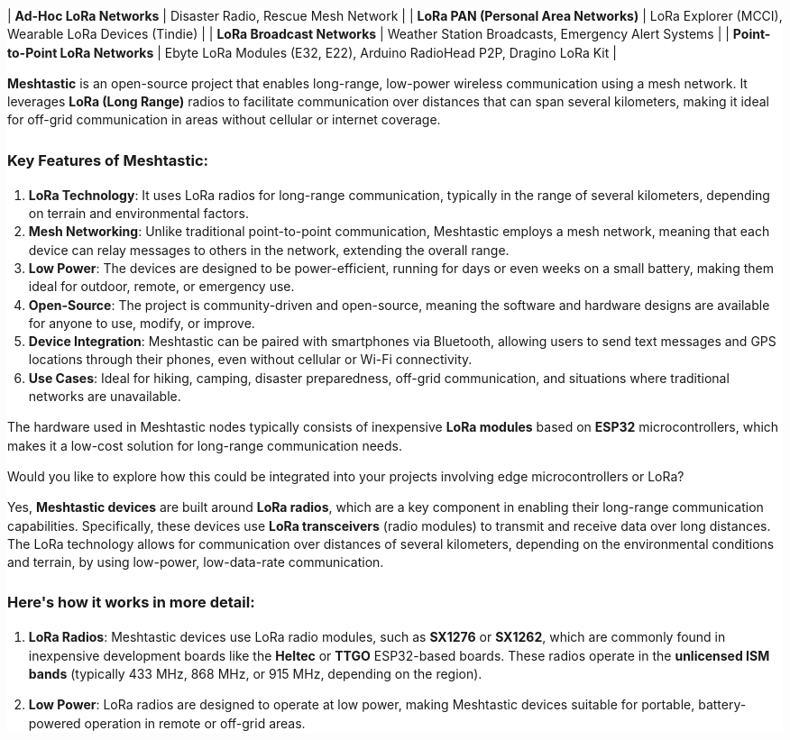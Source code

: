 | **Ad-Hoc LoRa Networks**         | Disaster Radio, Rescue Mesh Network |
| **LoRa PAN (Personal Area Networks)** | LoRa Explorer (MCCI), Wearable LoRa Devices (Tindie) |
| **LoRa Broadcast Networks**      | Weather Station Broadcasts, Emergency Alert Systems |
| **Point-to-Point LoRa Networks** | Ebyte LoRa Modules (E32, E22), Arduino RadioHead P2P, Dragino LoRa Kit |




**Meshtastic** is an open-source project that enables long-range, low-power wireless communication using a mesh network. It leverages **LoRa (Long Range)** radios to facilitate communication over distances that can span several kilometers, making it ideal for off-grid communication in areas without cellular or internet coverage.

### Key Features of Meshtastic:
1. **LoRa Technology**: It uses LoRa radios for long-range communication, typically in the range of several kilometers, depending on terrain and environmental factors.
2. **Mesh Networking**: Unlike traditional point-to-point communication, Meshtastic employs a mesh network, meaning that each device can relay messages to others in the network, extending the overall range.
3. **Low Power**: The devices are designed to be power-efficient, running for days or even weeks on a small battery, making them ideal for outdoor, remote, or emergency use.
4. **Open-Source**: The project is community-driven and open-source, meaning the software and hardware designs are available for anyone to use, modify, or improve.
5. **Device Integration**: Meshtastic can be paired with smartphones via Bluetooth, allowing users to send text messages and GPS locations through their phones, even without cellular or Wi-Fi connectivity.
6. **Use Cases**: Ideal for hiking, camping, disaster preparedness, off-grid communication, and situations where traditional networks are unavailable.

The hardware used in Meshtastic nodes typically consists of inexpensive **LoRa modules** based on **ESP32** microcontrollers, which makes it a low-cost solution for long-range communication needs.

Would you like to explore how this could be integrated into your projects involving edge microcontrollers or LoRa?



Yes, **Meshtastic devices** are built around **LoRa radios**, which are a key component in enabling their long-range communication capabilities. Specifically, these devices use **LoRa transceivers** (radio modules) to transmit and receive data over long distances. The LoRa technology allows for communication over distances of several kilometers, depending on the environmental conditions and terrain, by using low-power, low-data-rate communication.

### Here's how it works in more detail:

1. **LoRa Radios**: Meshtastic devices use LoRa radio modules, such as **SX1276** or **SX1262**, which are commonly found in inexpensive development boards like the **Heltec** or **TTGO** ESP32-based boards. These radios operate in the **unlicensed ISM bands** (typically 433 MHz, 868 MHz, or 915 MHz, depending on the region).

2. **Low Power**: LoRa radios are designed to operate at low power, making Meshtastic devices suitable for portable, battery-powered operation in remote or off-grid areas.
